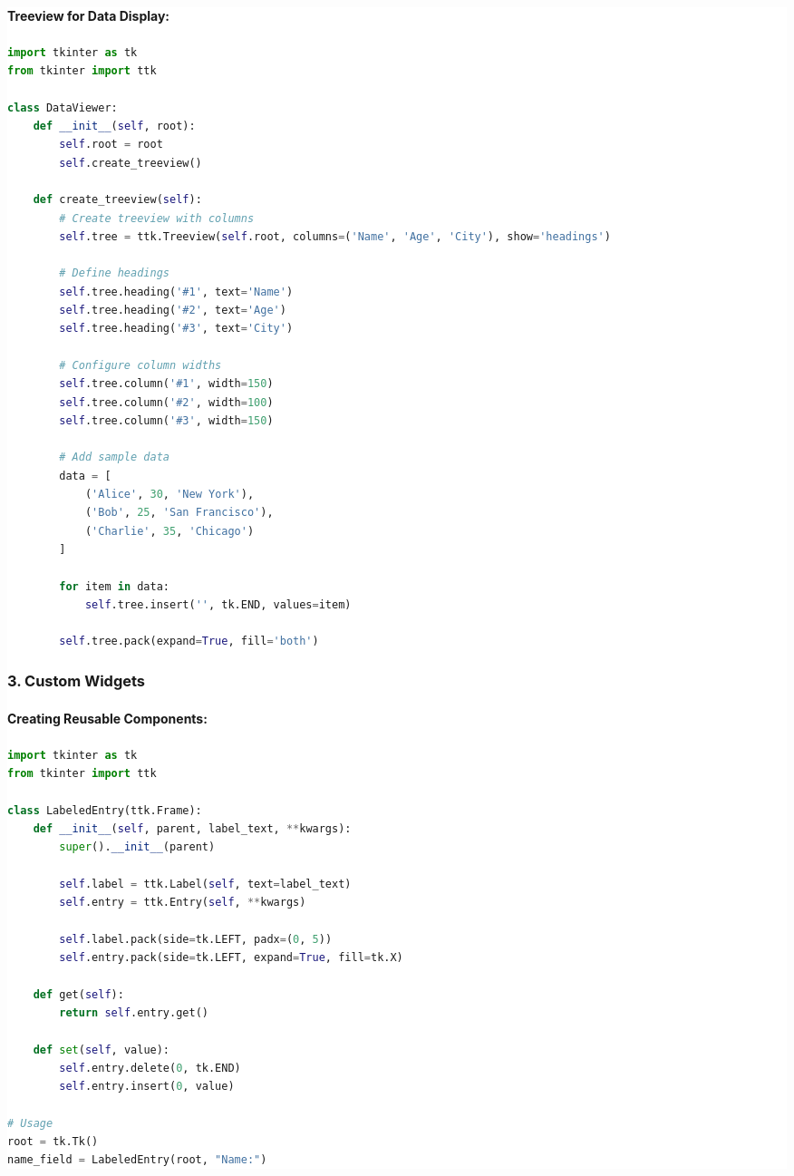 #### Treeview for Data Display:
```python
import tkinter as tk
from tkinter import ttk

class DataViewer:
    def __init__(self, root):
        self.root = root
        self.create_treeview()
    
    def create_treeview(self):
        # Create treeview with columns
        self.tree = ttk.Treeview(self.root, columns=('Name', 'Age', 'City'), show='headings')
        
        # Define headings
        self.tree.heading('#1', text='Name')
        self.tree.heading('#2', text='Age')
        self.tree.heading('#3', text='City')
        
        # Configure column widths
        self.tree.column('#1', width=150)
        self.tree.column('#2', width=100)
        self.tree.column('#3', width=150)
        
        # Add sample data
        data = [
            ('Alice', 30, 'New York'),
            ('Bob', 25, 'San Francisco'),
            ('Charlie', 35, 'Chicago')
        ]
        
        for item in data:
            self.tree.insert('', tk.END, values=item)
        
        self.tree.pack(expand=True, fill='both')
```

### 3. Custom Widgets

#### Creating Reusable Components:
```python
import tkinter as tk
from tkinter import ttk

class LabeledEntry(ttk.Frame):
    def __init__(self, parent, label_text, **kwargs):
        super().__init__(parent)
        
        self.label = ttk.Label(self, text=label_text)
        self.entry = ttk.Entry(self, **kwargs)
        
        self.label.pack(side=tk.LEFT, padx=(0, 5))
        self.entry.pack(side=tk.LEFT, expand=True, fill=tk.X)
    
    def get(self):
        return self.entry.get()
    
    def set(self, value):
        self.entry.delete(0, tk.END)
        self.entry.insert(0, value)

# Usage
root = tk.Tk()
name_field = LabeledEntry(root, "Name:")
```